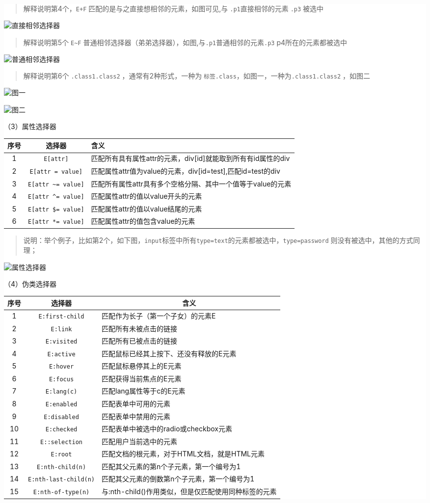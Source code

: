 > 解释说明第4个，`E+F` 匹配的是与之直接想相邻的元素，如图可见,与 `.p1`直接相邻的元素 `.p3` 被选中

![直接相邻选择器](https://i.loli.net/2017/11/19/5a10f5639fd25.png)

> 解释说明第5个 `E~F` 普通相邻选择器（弟弟选择器），如图,与`.p1`普通相邻的元素`.p3` p4所在的元素都被选中

![普通相邻选择器](https://i.loli.net/2017/11/19/5a10f6ec54e06.png)

> 解释说明第6个 `.class1.class2` ，通常有2种形式，一种为 `标签.class`，如图一，一种为`.class1.class2` ，如图二

![图一](https://i.loli.net/2017/11/19/5a10f7fbe3e71.png)

![图二](https://i.loli.net/2017/11/19/5a10f82136063.png)



（3）属性选择器

|  序号  |        选择器         | 含义                                       |
| :--: | :----------------: | :--------------------------------------- |
|  1   |     `E[attr]`      | 匹配所有具有属性attr的元素，div[id]就能取到所有有id属性的div   |
|  2   | `E[attr = value]`  | 匹配属性attr值为value的元素，div[id=test],匹配id=test的div |
|  3   | `E[attr ~= value]` | 匹配所有属性attr具有多个空格分隔、其中一个值等于value的元素       |
|  4   | `E[attr ^= value]` | 匹配属性attr的值以value开头的元素                    |
|  5   | `E[attr $= value]` | 匹配属性attr的值以value结尾的元素                    |
|  6   | `E[attr *= value]` | 匹配属性attr的值包含value的元素                     |

> 说明：举个例子，比如第2个，如下图，`input`标签中所有`type=text`的元素都被选中，`type=password` 则没有被选中，其他的方式同理；

![属性选择器](https://i.loli.net/2017/11/19/5a10fc164cefa.png)



（4）伪类选择器

|  序号  |           选择器           | 含义                                     |
| :--: | :---------------------: | -------------------------------------- |
|  1   |     `E:first-child`     | 匹配作为长子（第一个子女）的元素E                      |
|  2   |        `E:link`         | 匹配所有未被点击的链接                            |
|  3   |       `E:visited`       | 匹配所有已被点击的链接                            |
|  4   |       `E:active`        | 匹配鼠标已经其上按下、还没有释放的E元素                   |
|  5   |        `E:hover`        | 匹配鼠标悬停其上的E元素                           |
|  6   |        `E:focus`        | 匹配获得当前焦点的E元素                           |
|  7   |       `E:lang(c)`       | 匹配lang属性等于c的E元素                        |
|  8   |       `E:enabled`       | 匹配表单中可用的元素                             |
|  9   |      `E:disabled`       | 匹配表单中禁用的元素                             |
|  10  |       `E:checked`       | 匹配表单中被选中的radio或checkbox元素              |
|  11  |     `E::selection`      | 匹配用户当前选中的元素                            |
|  12  |        `E:root`         | 匹配文档的根元素，对于HTML文档，就是HTML元素             |
|  13  |    `E:nth-child(n)`     | 匹配其父元素的第n个子元素，第一个编号为1                  |
|  14  |  `E:nth-last-child(n)`  | 匹配其父元素的倒数第n个子元素，第一个编号为1                |
|  15  |   `E:nth-of-type(n)`    | 与:nth-child()作用类似，但是仅匹配使用同种标签的元素       |